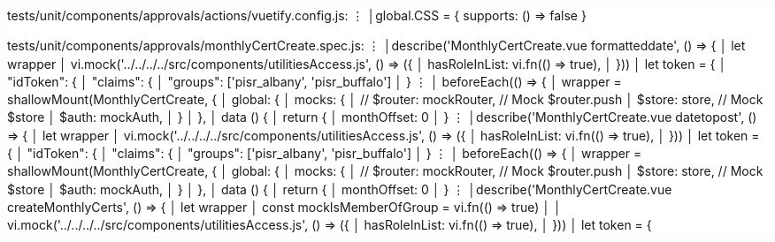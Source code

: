 tests/unit/components/approvals/actions/vuetify.config.js:
⋮
│global.CSS = { supports: () => false }

tests/unit/components/approvals/monthlyCertCreate.spec.js:
⋮
│describe('MonthlyCertCreate.vue formatteddate', () => {
│  let wrapper
│  vi.mock('../../../../src/components/utilitiesAccess.js', () => ({
│    hasRoleInList: vi.fn(() => true),
│  }))
│  let token = {
│    "idToken": {
│      "claims": {
│        "groups": ['pisr_albany', 'pisr_buffalo']
│      }
⋮
│  beforeEach(() => {
│    wrapper = shallowMount(MonthlyCertCreate, {
│      global: {
│        mocks: {
│          // $router: mockRouter, // Mock $router.push
│          $store: store, // Mock $store
│          $auth: mockAuth,
│        }
│      },
│      data () {
│        return {
│          monthOffset: 0
│        }
⋮
│describe('MonthlyCertCreate.vue datetopost', () => {
│  let wrapper
│  vi.mock('../../../../src/components/utilitiesAccess.js', () => ({
│    hasRoleInList: vi.fn(() => true),
│  }))
│  let token = {
│    "idToken": {
│      "claims": {
│        "groups": ['pisr_albany', 'pisr_buffalo']
│      }
⋮
│  beforeEach(() => {
│    wrapper = shallowMount(MonthlyCertCreate, {
│      global: {
│        mocks: {
│          // $router: mockRouter, // Mock $router.push
│          $store: store, // Mock $store
│          $auth: mockAuth,
│        }
│      },
│      data () {
│        return {
│          monthOffset: 0
│        }
⋮
│describe('MonthlyCertCreate.vue createMonthlyCerts', () => {
│  let wrapper
│  const mockIsMemberOfGroup = vi.fn(() => true)
│
│  vi.mock('../../../../src/components/utilitiesAccess.js', () => ({
│    hasRoleInList: vi.fn(() => true),
│  }))
│  let token = {